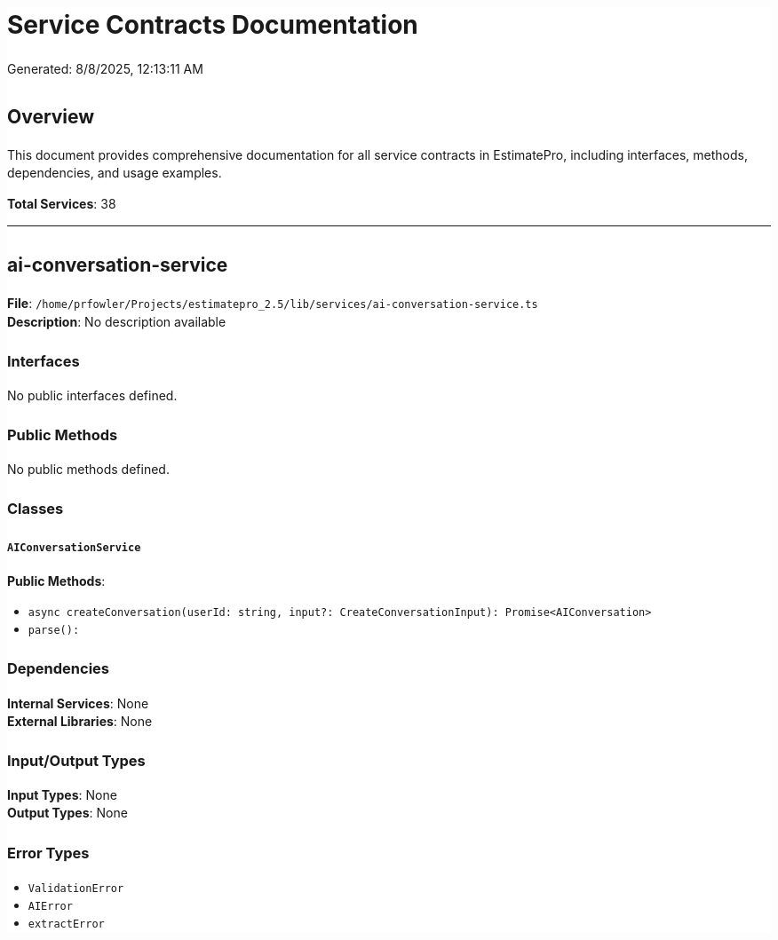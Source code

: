 # Service Contracts Documentation

Generated: 8/8/2025, 12:13:11 AM

## Overview

This document provides comprehensive documentation for all service contracts in EstimatePro, including interfaces, methods, dependencies, and usage examples.

**Total Services**: 38

---

## ai-conversation-service

**File**: `/home/prfowler/Projects/estimatepro_2.5/lib/services/ai-conversation-service.ts`  
**Description**: No description available

### Interfaces

No public interfaces defined.

### Public Methods

No public methods defined.

### Classes

#### `AIConversationService`

**Public Methods**:

- `async createConversation(userId: string, input?: CreateConversationInput): Promise<AIConversation>`
- `parse(): `

### Dependencies

**Internal Services**: None  
**External Libraries**: None

### Input/Output Types

**Input Types**: None  
**Output Types**: None

### Error Types

- `ValidationError`
- `AIError`
- `extractError`
